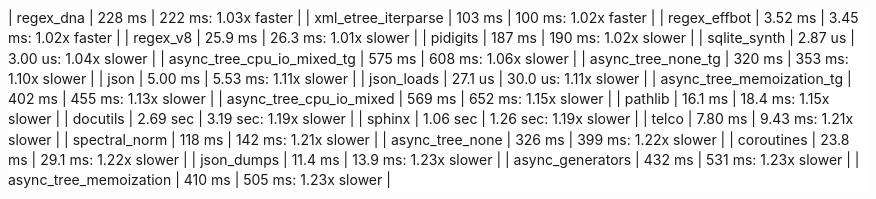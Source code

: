 | regex_dna                  | 228 ms                                                                                                            | 222 ms: 1.03x faster                                                                                                    |
| xml_etree_iterparse        | 103 ms                                                                                                            | 100 ms: 1.02x faster                                                                                                    |
| regex_effbot               | 3.52 ms                                                                                                           | 3.45 ms: 1.02x faster                                                                                                   |
| regex_v8                   | 25.9 ms                                                                                                           | 26.3 ms: 1.01x slower                                                                                                   |
| pidigits                   | 187 ms                                                                                                            | 190 ms: 1.02x slower                                                                                                    |
| sqlite_synth               | 2.87 us                                                                                                           | 3.00 us: 1.04x slower                                                                                                   |
| async_tree_cpu_io_mixed_tg | 575 ms                                                                                                            | 608 ms: 1.06x slower                                                                                                    |
| async_tree_none_tg         | 320 ms                                                                                                            | 353 ms: 1.10x slower                                                                                                    |
| json                       | 5.00 ms                                                                                                           | 5.53 ms: 1.11x slower                                                                                                   |
| json_loads                 | 27.1 us                                                                                                           | 30.0 us: 1.11x slower                                                                                                   |
| async_tree_memoization_tg  | 402 ms                                                                                                            | 455 ms: 1.13x slower                                                                                                    |
| async_tree_cpu_io_mixed    | 569 ms                                                                                                            | 652 ms: 1.15x slower                                                                                                    |
| pathlib                    | 16.1 ms                                                                                                           | 18.4 ms: 1.15x slower                                                                                                   |
| docutils                   | 2.69 sec                                                                                                          | 3.19 sec: 1.19x slower                                                                                                  |
| sphinx                     | 1.06 sec                                                                                                          | 1.26 sec: 1.19x slower                                                                                                  |
| telco                      | 7.80 ms                                                                                                           | 9.43 ms: 1.21x slower                                                                                                   |
| spectral_norm              | 118 ms                                                                                                            | 142 ms: 1.21x slower                                                                                                    |
| async_tree_none            | 326 ms                                                                                                            | 399 ms: 1.22x slower                                                                                                    |
| coroutines                 | 23.8 ms                                                                                                           | 29.1 ms: 1.22x slower                                                                                                   |
| json_dumps                 | 11.4 ms                                                                                                           | 13.9 ms: 1.23x slower                                                                                                   |
| async_generators           | 432 ms                                                                                                            | 531 ms: 1.23x slower                                                                                                    |
| async_tree_memoization     | 410 ms                                                                                                            | 505 ms: 1.23x slower                                                                                                    |
